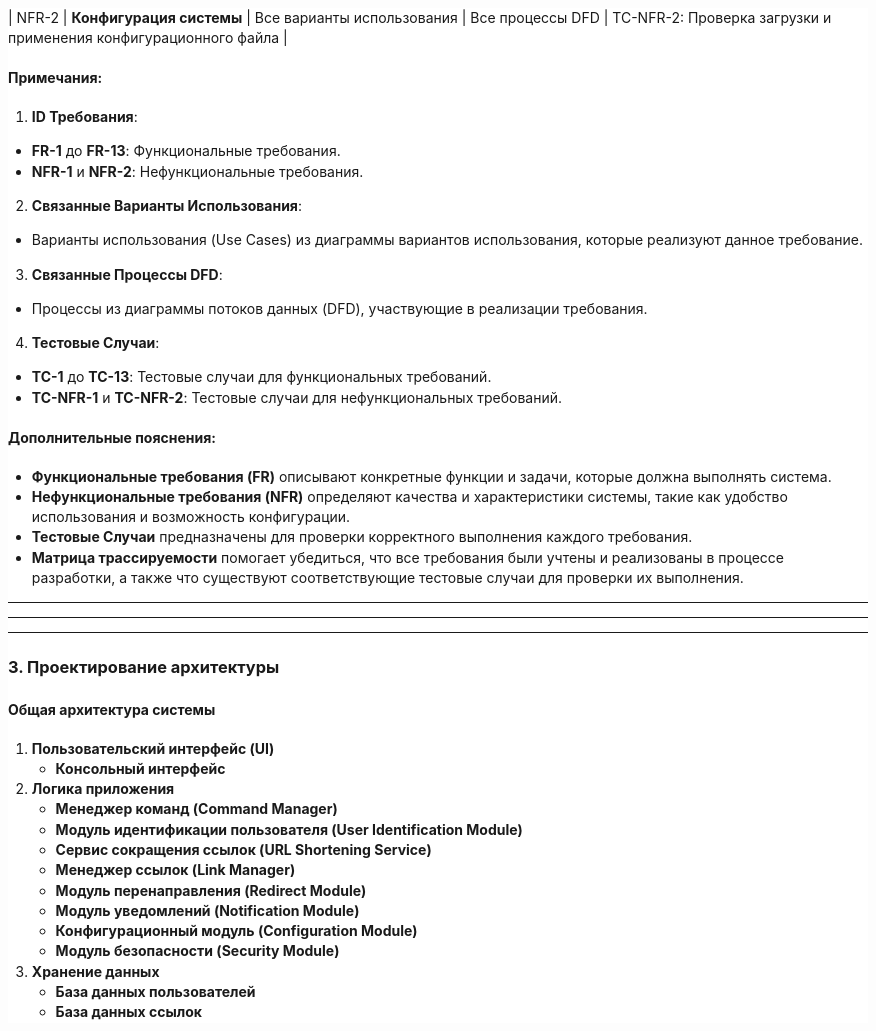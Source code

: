 | NFR-2              | **Конфигурация системы**                                             | Все варианты использования                                          | Все процессы DFD                                     | TC-NFR-2: Проверка загрузки и применения конфигурационного файла          |

#### Примечания:

1. **ID Требования**:
- **FR-1** до **FR-13**: Функциональные требования.
- **NFR-1** и **NFR-2**: Нефункциональные требования.

2. **Связанные Варианты Использования**:
- Варианты использования (Use Cases) из диаграммы вариантов использования, которые реализуют данное требование.

3. **Связанные Процессы DFD**:
- Процессы из диаграммы потоков данных (DFD), участвующие в реализации требования.

4. **Тестовые Случаи**:
- **TC-1** до **TC-13**: Тестовые случаи для функциональных требований.
- **TC-NFR-1** и **TC-NFR-2**: Тестовые случаи для нефункциональных требований.

#### Дополнительные пояснения:

- **Функциональные требования (FR)** описывают конкретные функции и задачи, которые должна выполнять система.
- **Нефункциональные требования (NFR)** определяют качества и характеристики системы, такие как удобство использования и возможность конфигурации.
- **Тестовые Случаи** предназначены для проверки корректного выполнения каждого требования.
- **Матрица трассируемости** помогает убедиться, что все требования были учтены и реализованы в процессе разработки, а также что существуют соответствующие тестовые случаи для проверки их выполнения.


---

---

---

### 3. Проектирование архитектуры

#### **Общая архитектура системы**

1. **Пользовательский интерфейс (UI)**
    - **Консольный интерфейс**
2. **Логика приложения**
    - **Менеджер команд (Command Manager)**
    - **Модуль идентификации пользователя (User Identification Module)**
    - **Сервис сокращения ссылок (URL Shortening Service)**
    - **Менеджер ссылок (Link Manager)**
    - **Модуль перенаправления (Redirect Module)**
    - **Модуль уведомлений (Notification Module)**
    - **Конфигурационный модуль (Configuration Module)**
    - **Модуль безопасности (Security Module)**
3. **Хранение данных**
    - **База данных пользователей**
    - **База данных ссылок**
